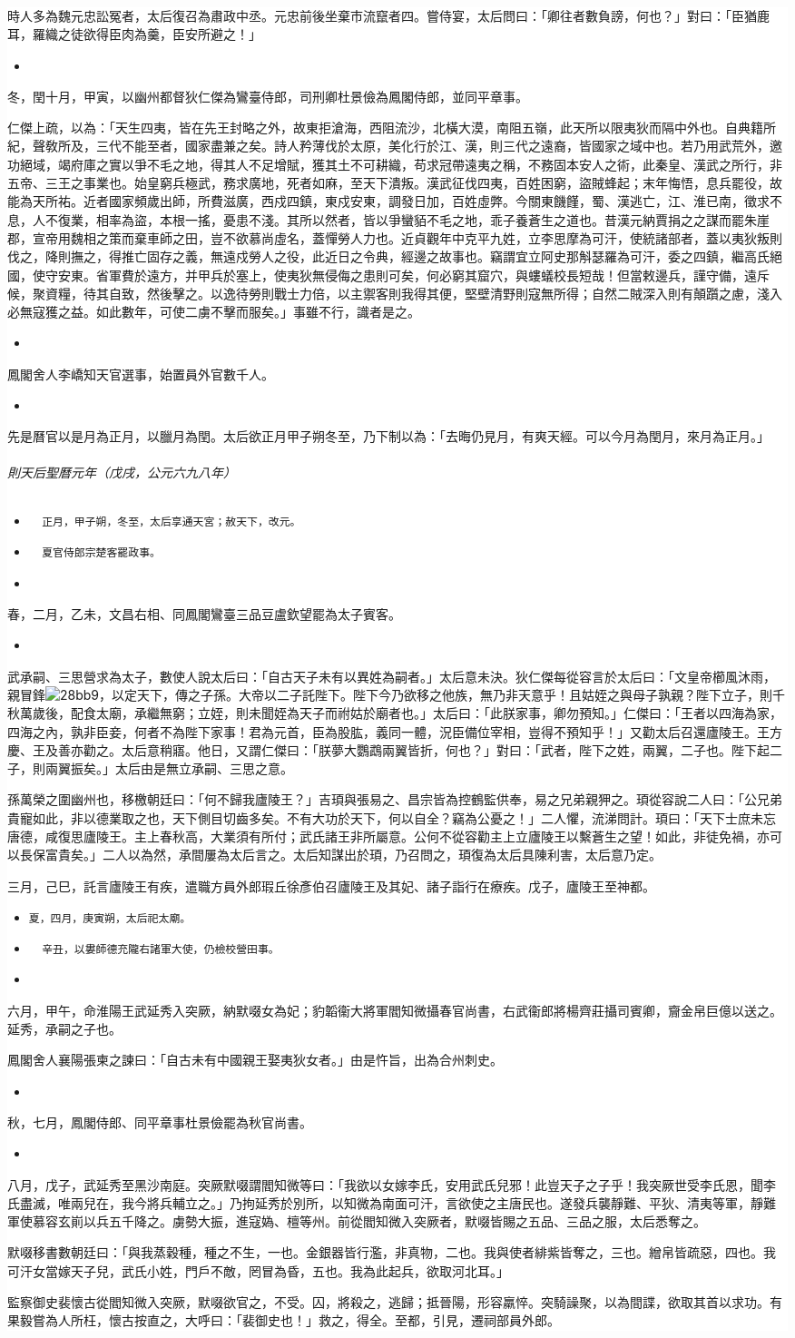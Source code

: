 時人多為魏元忠訟冤者，太后復召為肅政中丞。元忠前後坐棄市流竄者四。嘗侍宴，太后問曰：「卿往者數負謗，何也？」對曰：「臣猶鹿耳，羅織之徒欲得臣肉為羹，臣安所避之！」

*
冬，閏十月，甲寅，以幽州都督狄仁傑為鸞臺侍郎，司刑卿杜景儉為鳳閣侍郎，並同平章事。

仁傑上疏，以為：「天生四夷，皆在先王封略之外，故東拒滄海，西阻流沙，北橫大漠，南阻五嶺，此天所以限夷狄而隔中外也。自典籍所紀，聲敎所及，三代不能至者，國家盡兼之矣。詩人矜薄伐於太原，美化行於江、漢，則三代之遠裔，皆國家之域中也。若乃用武荒外，邀功絕域，竭府庫之實以爭不毛之地，得其人不足增賦，獲其土不可耕織，苟求冠帶遠夷之稱，不務固本安人之術，此秦皇、漢武之所行，非五帝、三王之事業也。始皇窮兵極武，務求廣地，死者如麻，至天下潰叛。漢武征伐四夷，百姓困窮，盜賊蜂起；末年悔悟，息兵罷役，故能為天所祐。近者國家頻歲出師，所費滋廣，西戍四鎮，東戍安東，調發日加，百姓虛弊。今關東饑饉，蜀、漢逃亡，江、淮已南，徵求不息，人不復業，相率為盜，本根一搖，憂患不淺。其所以然者，皆以爭蠻貊不毛之地，乖子養蒼生之道也。昔漢元納賈捐之之謀而罷朱崖郡，宣帝用魏相之策而棄車師之田，豈不欲慕尚虛名，蓋憚勞人力也。近貞觀年中克平九姓，立李思摩為可汗，使統諸部者，蓋以夷狄叛則伐之，降則撫之，得推亡固存之義，無遠戍勞人之役，此近日之令典，經邊之故事也。竊謂宜立阿史那斛瑟羅為可汗，委之四鎮，繼高氏絕國，使守安東。省軍費於遠方，并甲兵於塞上，使夷狄無侵侮之患則可矣，何必窮其窟穴，與螻蟻校長短哉！但當敕邊兵，謹守備，遠斥候，聚資糧，待其自致，然後擊之。以逸待勞則戰士力倍，以主禦客則我得其便，堅壁清野則寇無所得；自然二賊深入則有顛躓之慮，淺入必無寇獲之益。如此數年，可使二虜不擊而服矣。」事雖不行，識者是之。

*
鳳閣舍人李嶠知天官選事，始置員外官數千人。

*
先是曆官以是月為正月，以臘月為閏。太后欲正月甲子朔冬至，乃下制以為：「去晦仍見月，有爽天經。可以今月為閏月，來月為正月。」

###### 則天后聖曆元年（戊戌，公元六九八年）

*       正月，甲子朔，冬至，太后享通天宮；赦天下，改元。
*       夏官侍郎宗楚客罷政事。
*
春，二月，乙未，文昌右相、同鳳閣鸞臺三品豆盧欽望罷為太子賓客。

*
武承嗣、三思營求為太子，數使人說太后曰：「自古天子未有以異姓為嗣者。」太后意未決。狄仁傑每從容言於太后曰：「文皇帝櫛風沐雨，親冒鋒![28bb9](../imgs/28bb9.gif)，以定天下，傳之子孫。大帝以二子託陛下。陛下今乃欲移之他族，無乃非天意乎！且姑姪之與母子孰親？陛下立子，則千秋萬歲後，配食太廟，承繼無窮；立姪，則未聞姪為天子而祔姑於廟者也。」太后曰：「此朕家事，卿勿預知。」仁傑曰：「王者以四海為家，四海之內，孰非臣妾，何者不為陛下家事！君為元首，臣為股肱，義同一體，況臣備位宰相，豈得不預知乎！」又勸太后召還廬陵王。王方慶、王及善亦勸之。太后意稍寤。他日，又謂仁傑曰：「朕夢大鸚鵡兩翼皆折，何也？」對曰：「武者，陛下之姓，兩翼，二子也。陛下起二子，則兩翼振矣。」太后由是無立承嗣、三思之意。

孫萬榮之圍幽州也，移檄朝廷曰：「何不歸我廬陵王？」吉頊與張易之、昌宗皆為控鶴監供奉，易之兄弟親狎之。頊從容說二人曰：「公兄弟貴寵如此，非以德業取之也，天下側目切齒多矣。不有大功於天下，何以自全？竊為公憂之！」二人懼，流涕問計。頊曰：「天下士庶未忘唐德，咸復思廬陵王。主上春秋高，大業須有所付；武氏諸王非所屬意。公何不從容勸主上立廬陵王以繫蒼生之望！如此，非徒免禍，亦可以長保富貴矣。」二人以為然，承間屢為太后言之。太后知謀出於頊，乃召問之，頊復為太后具陳利害，太后意乃定。

三月，己巳，託言廬陵王有疾，遣職方員外郎瑕丘徐彥伯召廬陵王及其妃、諸子詣行在療疾。戊子，廬陵王至神都。

*     夏，四月，庚寅朔，太后祀太廟。
*       辛丑，以婁師德充隴右諸軍大使，仍檢校營田事。
*
六月，甲午，命淮陽王武延秀入突厥，納默啜女為妃；豹韜衞大將軍閻知微攝春官尚書，右武衞郎將楊齊莊攝司賓卿，齎金帛巨億以送之。延秀，承嗣之子也。

鳳閣舍人襄陽張柬之諫曰：「自古未有中國親王娶夷狄女者。」由是忤旨，出為合州刺史。

*
秋，七月，鳳閣侍郎、同平章事杜景儉罷為秋官尚書。

*
八月，戊子，武延秀至黑沙南庭。突厥默啜謂閻知微等曰：「我欲以女嫁李氏，安用武氏兒邪！此豈天子之子乎！我突厥世受李氏恩，聞李氏盡滅，唯兩兒在，我今將兵輔立之。」乃拘延秀於別所，以知微為南面可汗，言欲使之主唐民也。遂發兵襲靜難、平狄、清夷等軍，靜難軍使慕容玄崱以兵五千降之。虜勢大振，進寇媯、檀等州。前從閻知微入突厥者，默啜皆賜之五品、三品之服，太后悉奪之。

默啜移書數朝廷曰：「與我蒸穀種，種之不生，一也。金銀器皆行濫，非真物，二也。我與使者緋紫皆奪之，三也。繒帛皆疏惡，四也。我可汗女當嫁天子兒，武氏小姓，門戶不敵，罔冒為昏，五也。我為此起兵，欲取河北耳。」

監察御史裴懷古從閻知微入突厥，默啜欲官之，不受。囚，將殺之，逃歸；抵晉陽，形容羸悴。突騎譟聚，以為間諜，欲取其首以求功。有果毅嘗為人所枉，懷古按直之，大呼曰：「裴御史也！」救之，得全。至都，引見，遷祠部員外郎。
